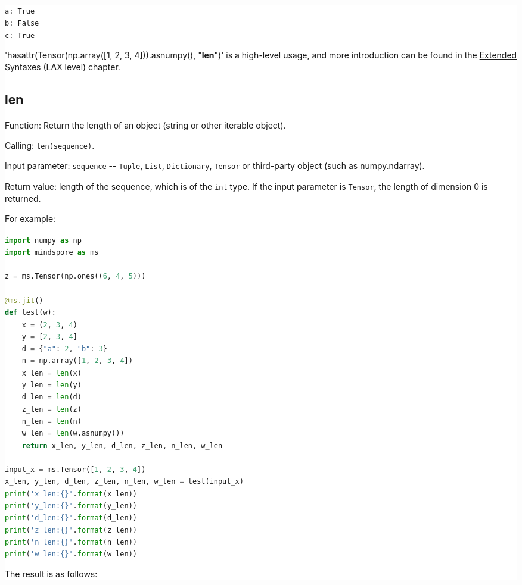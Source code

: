 ```text
a: True
b: False
c: True
```

'hasattr(Tensor(np.array([1, 2, 3, 4])).asnumpy(), "__len__")' is a high-level usage, and more introduction can be found in the [Extended Syntaxes (LAX level)](https://www.mindspore.cn/docs/en/master/note/static_graph_syntax_support.html#extended-syntaxes-lax-level) chapter.

## len

Function: Return the length of an object (string or other iterable object).

Calling: `len(sequence)`.

Input parameter: `sequence` -- `Tuple`, `List`, `Dictionary`, `Tensor` or third-party object (such as numpy.ndarray).

Return value: length of the sequence, which is of the `int` type. If the input parameter is `Tensor`, the length of dimension 0 is returned.

For example:

```python
import numpy as np
import mindspore as ms

z = ms.Tensor(np.ones((6, 4, 5)))

@ms.jit()
def test(w):
    x = (2, 3, 4)
    y = [2, 3, 4]
    d = {"a": 2, "b": 3}
    n = np.array([1, 2, 3, 4])
    x_len = len(x)
    y_len = len(y)
    d_len = len(d)
    z_len = len(z)
    n_len = len(n)
    w_len = len(w.asnumpy())
    return x_len, y_len, d_len, z_len, n_len, w_len

input_x = ms.Tensor([1, 2, 3, 4])
x_len, y_len, d_len, z_len, n_len, w_len = test(input_x)
print('x_len:{}'.format(x_len))
print('y_len:{}'.format(y_len))
print('d_len:{}'.format(d_len))
print('z_len:{}'.format(z_len))
print('n_len:{}'.format(n_len))
print('w_len:{}'.format(w_len))
```

The result is as follows:
